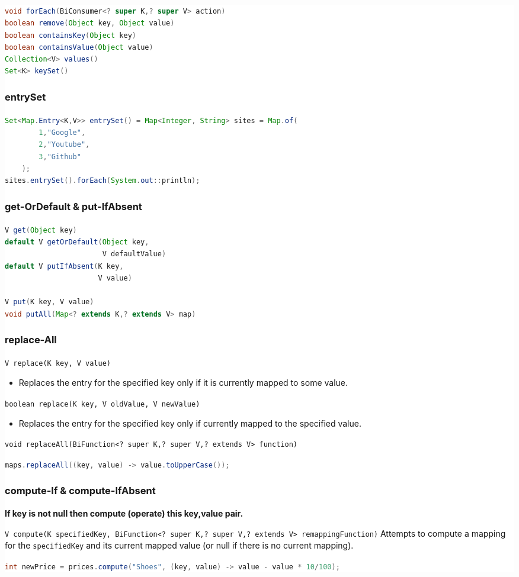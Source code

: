 
```java
void forEach(BiConsumer<? super K,? super V> action)
boolean	remove(Object key, Object value)
boolean	containsKey(Object key)
boolean	containsValue(Object value)
Collection<V> values()
Set<K> keySet()
```

### entrySet
```java
Set<Map.Entry<K,V>> entrySet() = Map<Integer, String> sites = Map.of(
        1,"Google",
        2,"Youtube",
        3,"Github"
    );
sites.entrySet().forEach(System.out::println);
```

### get-OrDefault & put-IfAbsent

```java
V get(Object key)
default V getOrDefault(Object key,
                       V defaultValue)
default V putIfAbsent(K key,
                      V value)

V put(K key, V value) 
void putAll(Map<? extends K,? extends V> map)
```

### replace-All

`V replace(K key, V value)`  
- Replaces the entry for the specified key only if it is currently mapped to some value.

`boolean replace(K key, V oldValue, V newValue)`  
- Replaces the entry for the specified key only if currently mapped to the specified value.   

`void replaceAll(BiFunction<? super K,? super V,? extends V> function)`
```java
maps.replaceAll((key, value) -> value.toUpperCase());
```


### compute-If & compute-IfAbsent

**If key is not null then compute (operate) this key,value pair.**

`V compute(K specifiedKey, BiFunction<? super K,? super V,? extends V> remappingFunction)`
Attempts to compute a mapping for the `specifiedKey` and its current mapped value (or null if there is no current mapping).
```java
int newPrice = prices.compute("Shoes", (key, value) -> value - value * 10/100);
```
